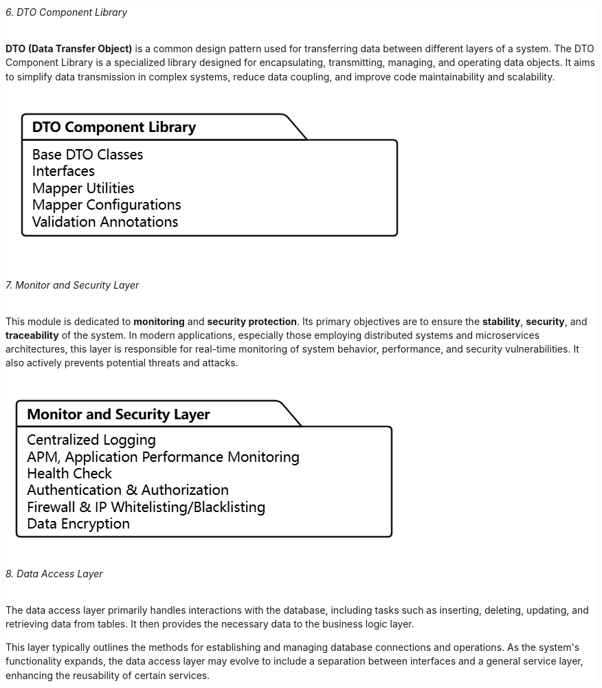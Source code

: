 ###### 6. DTO Component Library

**DTO (Data Transfer Object)** is a common design pattern used for transferring data between different layers of a system. The DTO Component Library is a specialized library designed for encapsulating, transmitting, managing, and operating data objects. It aims to simplify data transmission in complex systems, reduce data coupling, and improve code maintainability and scalability.

![image-20241118143624616](DTOCompLib.png)

###### 7. Monitor and Security Layer

This module is dedicated to **monitoring** and **security protection**. Its primary objectives are to ensure the **stability**, **security**, and **traceability** of the system. In modern applications, especially those employing distributed systems and microservices architectures, this layer is responsible for real-time monitoring of system behavior, performance, and security vulnerabilities. It also actively prevents potential threats and attacks.

![image-20241118143924654](MonitorandSecLayer.png)

###### 8. Data Access Layer

The data access layer primarily handles interactions with the database, including tasks such as inserting, deleting, updating, and retrieving data from tables. It then provides the necessary data to the business logic layer.

This layer typically outlines the methods for establishing and managing database connections and operations. As the system's functionality expands, the data access layer may evolve to include a separation between interfaces and a general service layer, enhancing the reusability of certain services.
